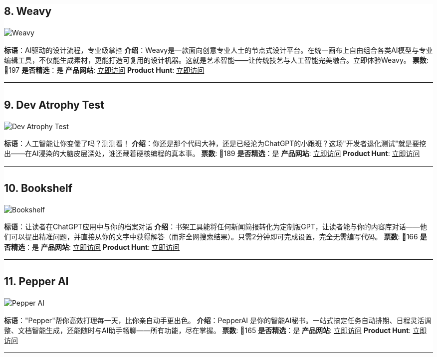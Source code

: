
## 8. Weavy
![Weavy]()

**标语**：AI驱动的设计流程，专业级掌控
**介绍**：Weavy是一款面向创意专业人士的节点式设计平台。在统一画布上自由组合各类AI模型与专业编辑工具，不仅能生成素材，更能打造可复用的设计机器。这就是艺术智能——让传统技艺与人工智能完美融合。立即体验Weavy。
**票数**: 🔺197
**是否精选**：是
**产品网站**:  <a href='https://www.producthunt.com/r/U6UNCSKZYIEP2O?utm_source=www.chuhaix.com' target='_blank' rel='nofollow'>立即访问</a>
**Product Hunt**:  <a href='https://www.producthunt.com/products/weavy?utm_source=www.chuhaix.com' target='_blank' rel='nofollow'>立即访问</a>

---

## 9. Dev Atrophy Test
![Dev Atrophy Test]()

**标语**：人工智能让你变傻了吗？测测看！
**介绍**：你还是那个代码大神，还是已经沦为ChatGPT的小跟班？这场"开发者退化测试"就是要挖出——在AI浸染的大脑皮层深处，谁还藏着硬核编程的真本事。
**票数**: 🔺189
**是否精选**：是
**产品网站**:  <a href='https://www.producthunt.com/r/7RMVZ5J7TK6TNI?utm_source=www.chuhaix.com' target='_blank' rel='nofollow'>立即访问</a>
**Product Hunt**:  <a href='https://www.producthunt.com/products/scrimba?utm_source=www.chuhaix.com' target='_blank' rel='nofollow'>立即访问</a>

---

## 10. Bookshelf 
![Bookshelf ]()

**标语**：让读者在ChatGPT应用中与你的档案对话
**介绍**：书架工具能将任何新闻简报转化为定制版GPT，让读者能与你的内容库对话——他们可以提出精准问题，并直接从你的文字中获得解答（而非全网搜索结果）。只需2分钟即可完成设置，完全无需编写代码。
**票数**: 🔺166
**是否精选**：是
**产品网站**:  <a href='https://www.producthunt.com/r/5OCXBWJXELU6VM?utm_source=www.chuhaix.com' target='_blank' rel='nofollow'>立即访问</a>
**Product Hunt**:  <a href='https://www.producthunt.com/products/bookshelf-ai?utm_source=www.chuhaix.com' target='_blank' rel='nofollow'>立即访问</a>

---

## 11. Pepper AI
![Pepper AI]()

**标语**："Pepper"帮你高效打理每一天，比你亲自动手更出色。
**介绍**：PepperAI 是你的智能AI秘书。一站式搞定任务自动排期、日程灵活调整、文档智能生成，还能随时与AI助手畅聊——所有功能，尽在掌握。
**票数**: 🔺165
**是否精选**：是
**产品网站**:  <a href='https://www.producthunt.com/r/LX3SHXVFLOMCQE?utm_source=www.chuhaix.com' target='_blank' rel='nofollow'>立即访问</a>
**Product Hunt**:  <a href='https://www.producthunt.com/products/pepper-ai-2?utm_source=www.chuhaix.com' target='_blank' rel='nofollow'>立即访问</a>

---